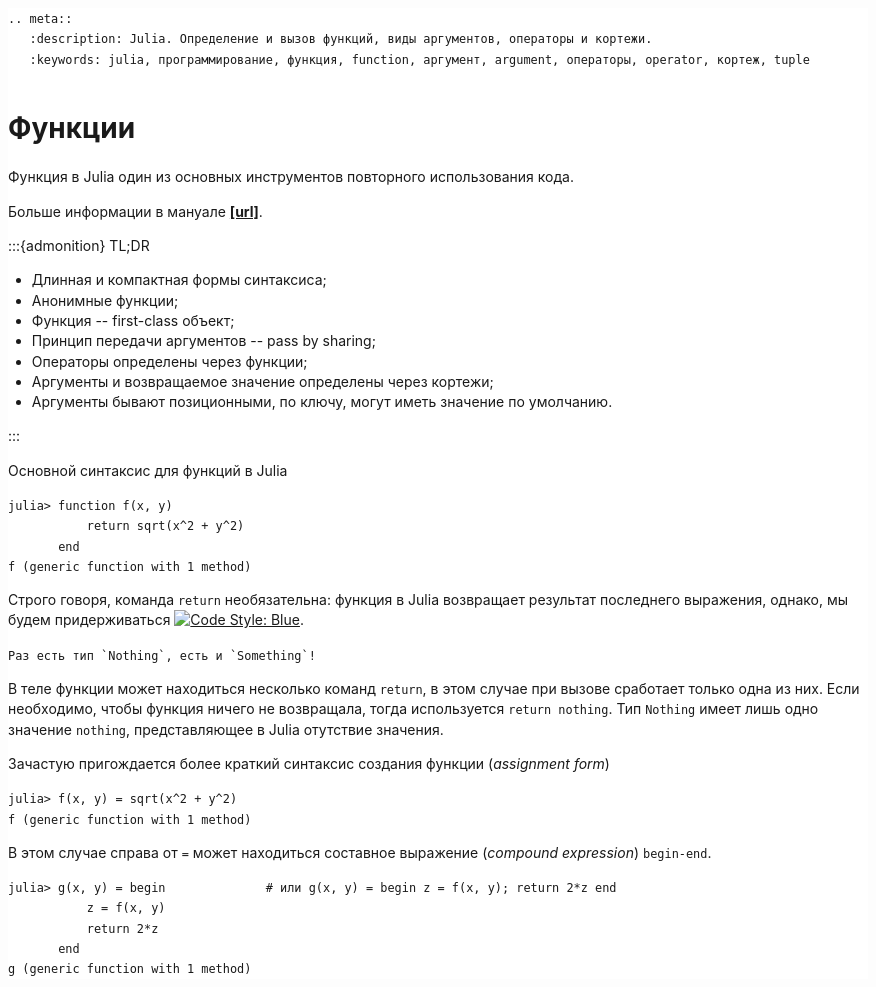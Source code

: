 ```{eval-rst}
.. meta::
   :description: Julia. Определение и вызов функций, виды аргументов, операторы и кортежи.
   :keywords: julia, программирование, функция, function, аргумент, argument, операторы, operator, кортеж, tuple
```

# Функции

Функция в Julia один из основных инструментов повторного использования кода.

Больше информации в мануале **[[url]](https://docs.julialang.org/en/v1/manual/functions/)**.

:::{admonition} TL;DR

- Длинная и компактная формы синтаксиса;
- Анонимные функции;
- Функция -- first-class объект;
- Принцип передачи аргументов -- pass by sharing;
- Операторы определены через функции;
- Аргументы и возвращаемое значение определены через кортежи;
- Аргументы бывают позиционными, по ключу, могут иметь значение по умолчанию.

:::

Основной синтаксис для функций в Julia

```julia-repl
julia> function f(x, y)
           return sqrt(x^2 + y^2)
       end
f (generic function with 1 method)
```

Строго говоря, команда `return` необязательна: функция в Julia возвращает результат последнего выражения, однако, мы будем придерживаться [![Code Style: Blue](https://img.shields.io/badge/code%20style-blue-4495d1.svg)](https://github.com/invenia/BlueStyle).

```{margin}
Раз есть тип `Nothing`, есть и `Something`!
```
В теле функции может находиться несколько команд `return`, в этом случае при вызове сработает только одна из них.
Если необходимо, чтобы функция ничего не возвращала, тогда используется `return nothing`.
Тип `Nothing` имеет лишь одно значение `nothing`, представляющее в Julia отутствие значения.

Зачастую пригождается более краткий синтаксис создания функции (*assignment form*)

```julia-repl
julia> f(x, y) = sqrt(x^2 + y^2)
f (generic function with 1 method)
```

В этом случае справа от `=` может находиться составное выражение (*compound expression*) `begin-end`.

```julia-repl
julia> g(x, y) = begin              # или g(x, y) = begin z = f(x, y); return 2*z end
           z = f(x, y)
           return 2*z
       end
g (generic function with 1 method)
```
